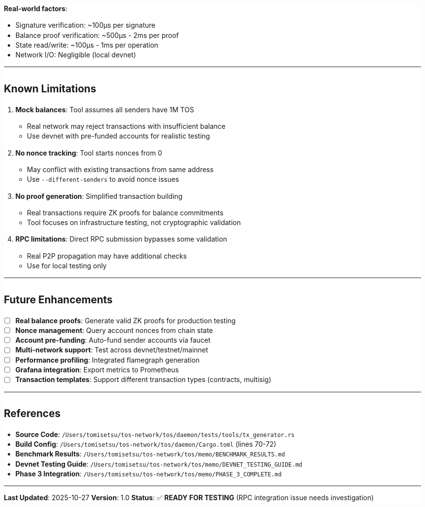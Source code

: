 **Real-world factors**:
- Signature verification: ~100µs per signature
- Balance proof verification: ~500µs - 2ms per proof
- State read/write: ~100µs - 1ms per operation
- Network I/O: Negligible (local devnet)

---

## Known Limitations

1. **Mock balances**: Tool assumes all senders have 1M TOS
   - Real network may reject transactions with insufficient balance
   - Use devnet with pre-funded accounts for realistic testing

2. **No nonce tracking**: Tool starts nonces from 0
   - May conflict with existing transactions from same address
   - Use `--different-senders` to avoid nonce issues

3. **No proof generation**: Simplified transaction building
   - Real transactions require ZK proofs for balance commitments
   - Tool focuses on infrastructure testing, not cryptographic validation

4. **RPC limitations**: Direct RPC submission bypasses some validation
   - Real P2P propagation may have additional checks
   - Use for local testing only

---

## Future Enhancements

- [ ] **Real balance proofs**: Generate valid ZK proofs for production testing
- [ ] **Nonce management**: Query account nonces from chain state
- [ ] **Account pre-funding**: Auto-fund sender accounts via faucet
- [ ] **Multi-network support**: Test across devnet/testnet/mainnet
- [ ] **Performance profiling**: Integrated flamegraph generation
- [ ] **Grafana integration**: Export metrics to Prometheus
- [ ] **Transaction templates**: Support different transaction types (contracts, multisig)

---

## References

- **Source Code**: `/Users/tomisetsu/tos-network/tos/daemon/tests/tools/tx_generator.rs`
- **Build Config**: `/Users/tomisetsu/tos-network/tos/daemon/Cargo.toml` (lines 70-72)
- **Benchmark Results**: `/Users/tomisetsu/tos-network/tos/memo/BENCHMARK_RESULTS.md`
- **Devnet Testing Guide**: `/Users/tomisetsu/tos-network/tos/memo/DEVNET_TESTING_GUIDE.md`
- **Phase 3 Integration**: `/Users/tomisetsu/tos-network/tos/memo/PHASE_3_COMPLETE.md`

---

**Last Updated**: 2025-10-27
**Version**: 1.0
**Status**: ✅ **READY FOR TESTING** (RPC integration issue needs investigation)
